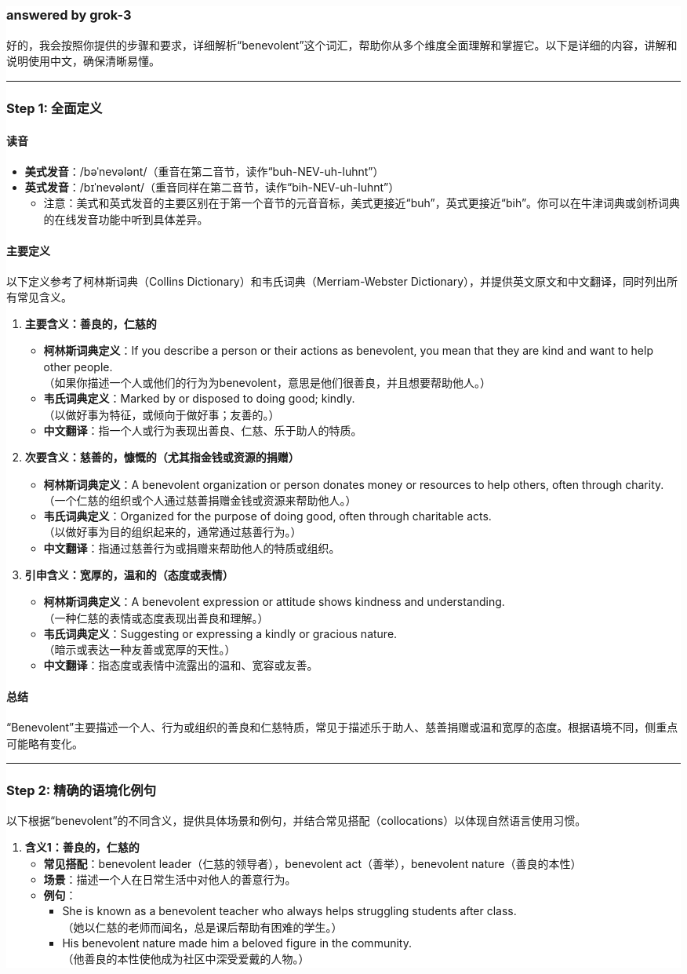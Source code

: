 ### answered by grok-3
好的，我会按照你提供的步骤和要求，详细解析“benevolent”这个词汇，帮助你从多个维度全面理解和掌握它。以下是详细的内容，讲解和说明使用中文，确保清晰易懂。

---

### Step 1: 全面定义

#### 读音
- **美式发音**：/bəˈnevələnt/（重音在第二音节，读作“buh-NEV-uh-luhnt”）
- **英式发音**：/bɪˈnevələnt/（重音同样在第二音节，读作“bih-NEV-uh-luhnt”）
  - 注意：美式和英式发音的主要区别在于第一个音节的元音音标，美式更接近“buh”，英式更接近“bih”。你可以在牛津词典或剑桥词典的在线发音功能中听到具体差异。

#### 主要定义
以下定义参考了柯林斯词典（Collins Dictionary）和韦氏词典（Merriam-Webster Dictionary），并提供英文原文和中文翻译，同时列出所有常见含义。

1. **主要含义：善良的，仁慈的**
   - **柯林斯词典定义**：If you describe a person or their actions as benevolent, you mean that they are kind and want to help other people.  
     （如果你描述一个人或他们的行为为benevolent，意思是他们很善良，并且想要帮助他人。）
   - **韦氏词典定义**：Marked by or disposed to doing good; kindly.  
     （以做好事为特征，或倾向于做好事；友善的。）
   - **中文翻译**：指一个人或行为表现出善良、仁慈、乐于助人的特质。
   
2. **次要含义：慈善的，慷慨的（尤其指金钱或资源的捐赠）**
   - **柯林斯词典定义**：A benevolent organization or person donates money or resources to help others, often through charity.  
     （一个仁慈的组织或个人通过慈善捐赠金钱或资源来帮助他人。）
   - **韦氏词典定义**：Organized for the purpose of doing good, often through charitable acts.  
     （以做好事为目的组织起来的，通常通过慈善行为。）
   - **中文翻译**：指通过慈善行为或捐赠来帮助他人的特质或组织。

3. **引申含义：宽厚的，温和的（态度或表情）**
   - **柯林斯词典定义**：A benevolent expression or attitude shows kindness and understanding.  
     （一种仁慈的表情或态度表现出善良和理解。）
   - **韦氏词典定义**：Suggesting or expressing a kindly or gracious nature.  
     （暗示或表达一种友善或宽厚的天性。）
   - **中文翻译**：指态度或表情中流露出的温和、宽容或友善。

#### 总结
“Benevolent”主要描述一个人、行为或组织的善良和仁慈特质，常见于描述乐于助人、慈善捐赠或温和宽厚的态度。根据语境不同，侧重点可能略有变化。

---

### Step 2: 精确的语境化例句

以下根据“benevolent”的不同含义，提供具体场景和例句，并结合常见搭配（collocations）以体现自然语言使用习惯。

1. **含义1：善良的，仁慈的**
   - **常见搭配**：benevolent leader（仁慈的领导者），benevolent act（善举），benevolent nature（善良的本性）
   - **场景**：描述一个人在日常生活中对他人的善意行为。
   - **例句**：  
     - She is known as a benevolent teacher who always helps struggling students after class.  
       （她以仁慈的老师而闻名，总是课后帮助有困难的学生。）
     - His benevolent nature made him a beloved figure in the community.  
       （他善良的本性使他成为社区中深受爱戴的人物。）
